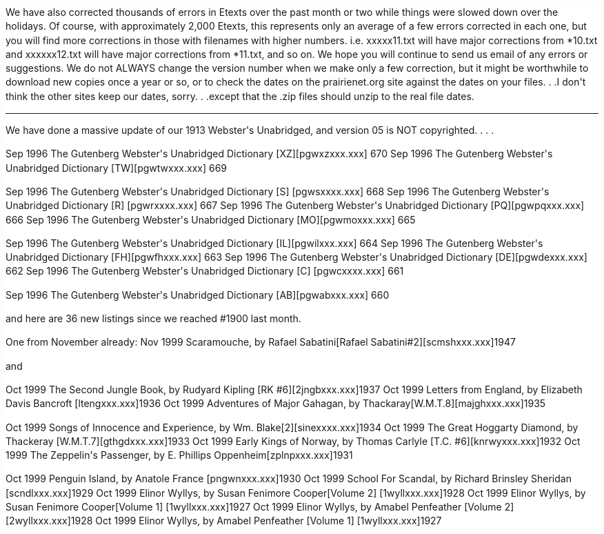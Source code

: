 We have also corrected thousands of errors in Etexts
over the past month or two while things were slowed
down over the holidays.  Of course, with approximately
2,000 Etexts, this represents only an average of a few
errors corrected in each one, but you will find more
corrections in those with filenames with higher numbers.
i.e. xxxxx11.txt will have major corrections from *10.txt
and xxxxxx12.txt will have major corrections from *11.txt,
and so on.  We hope you will continue to send us email of
any errors or suggestions.  We do not ALWAYS change the
version number when we make only a few correction, but
it might be worthwhile to download new copies once a year
or so, or to check the dates on the prairienet.org site
against the dates on your files. . .I don't think the
other sites keep our dates, sorry. . .except that the
.zip files should unzip to the real file dates.

***


We have done a massive update of our 1913 Webster's Unabridged,
and version 05 is NOT copyrighted. . . .

Sep 1996 The Gutenberg Webster's Unabridged Dictionary [XZ][pgwxzxxx.xxx] 670
Sep 1996 The Gutenberg Webster's Unabridged Dictionary [TW][pgwtwxxx.xxx] 669

Sep 1996 The Gutenberg Webster's Unabridged Dictionary [S] [pgwsxxxx.xxx] 668
Sep 1996 The Gutenberg Webster's Unabridged Dictionary [R] [pgwrxxxx.xxx] 667
Sep 1996 The Gutenberg Webster's Unabridged Dictionary [PQ][pgwpqxxx.xxx] 666
Sep 1996 The Gutenberg Webster's Unabridged Dictionary [MO][pgwmoxxx.xxx] 665

Sep 1996 The Gutenberg Webster's Unabridged Dictionary [IL][pgwilxxx.xxx] 664
Sep 1996 The Gutenberg Webster's Unabridged Dictionary [FH][pgwfhxxx.xxx] 663
Sep 1996 The Gutenberg Webster's Unabridged Dictionary [DE][pgwdexxx.xxx] 662
Sep 1996 The Gutenberg Webster's Unabridged Dictionary [C] [pgwcxxxx.xxx] 661

Sep 1996 The Gutenberg Webster's Unabridged Dictionary [AB][pgwabxxx.xxx] 660


and here are 36 new listings since we reached #1900 last month.

One from November already:
Nov 1999 Scaramouche, by Rafael Sabatini[Rafael Sabatini#2][scmshxxx.xxx]1947

and

Oct 1999 The Second Jungle Book, by Rudyard Kipling [RK #6][2jngbxxx.xxx]1937
Oct 1999 Letters from England, by Elizabeth Davis Bancroft [ltengxxx.xxx]1936
Oct 1999 Adventures of Major Gahagan, by Thackaray[W.M.T.8][majghxxx.xxx]1935

Oct 1999 Songs of Innocence and Experience, by Wm. Blake[2][sinexxxx.xxx]1934
Oct 1999 The Great Hoggarty Diamond, by Thackeray [W.M.T.7][gthgdxxx.xxx]1933
Oct 1999 Early Kings of Norway, by Thomas Carlyle [T.C. #6][knrwyxxx.xxx]1932
Oct 1999 The Zeppelin's Passenger, by E. Phillips Oppenheim[zplnpxxx.xxx]1931

Oct 1999 Penguin Island, by Anatole France                 [pngwnxxx.xxx]1930
Oct 1999 School For Scandal, by Richard Brinsley Sheridan  [scndlxxx.xxx]1929
Oct 1999 Elinor Wyllys, by Susan Fenimore Cooper[Volume 2] [1wyllxxx.xxx]1928
Oct 1999 Elinor Wyllys, by Susan Fenimore Cooper[Volume 1] [1wyllxxx.xxx]1927
Oct 1999 Elinor Wyllys, by Amabel Penfeather    [Volume 2] [2wyllxxx.xxx]1928
Oct 1999 Elinor Wyllys, by Amabel Penfeather    [Volume 1] [1wyllxxx.xxx]1927
